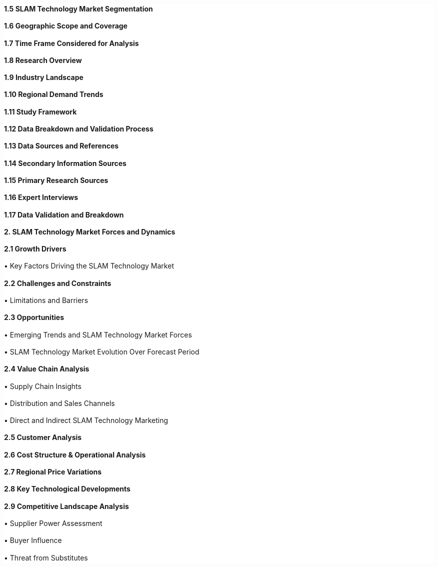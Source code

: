 <strong>1.5 SLAM Technology Market Segmentation</strong>

<strong>1.6 Geographic Scope and Coverage</strong>

<strong>1.7 Time Frame Considered for Analysis</strong>

<strong>1.8 Research Overview</strong>

<strong>1.9 Industry Landscape</strong>

<strong>1.10 Regional Demand Trends</strong>

<strong>1.11 Study Framework</strong>

<strong>1.12 Data Breakdown and Validation Process</strong>

<strong>1.13 Data Sources and References</strong>

<strong>1.14 Secondary Information Sources</strong>

<strong>1.15 Primary Research Sources</strong>

<strong>1.16 Expert Interviews</strong>

<strong>1.17 Data Validation and Breakdown</strong>

<strong>2. SLAM Technology Market Forces and Dynamics</strong>

<strong>2.1 Growth Drivers</strong>

• Key Factors Driving the SLAM Technology Market

<strong>2.2 Challenges and Constraints</strong>

• Limitations and Barriers

<strong>2.3 Opportunities</strong>

• Emerging Trends and SLAM Technology Market Forces

• SLAM Technology Market Evolution Over Forecast Period

<strong>2.4 Value Chain Analysis</strong>

• Supply Chain Insights

• Distribution and Sales Channels

• Direct and Indirect SLAM Technology Marketing

<strong>2.5 Customer Analysis</strong>

<strong>2.6 Cost Structure & Operational Analysis</strong>

<strong>2.7 Regional Price Variations</strong>

<strong>2.8 Key Technological Developments</strong>

<strong>2.9 Competitive Landscape Analysis</strong>

• Supplier Power Assessment

• Buyer Influence

• Threat from Substitutes

